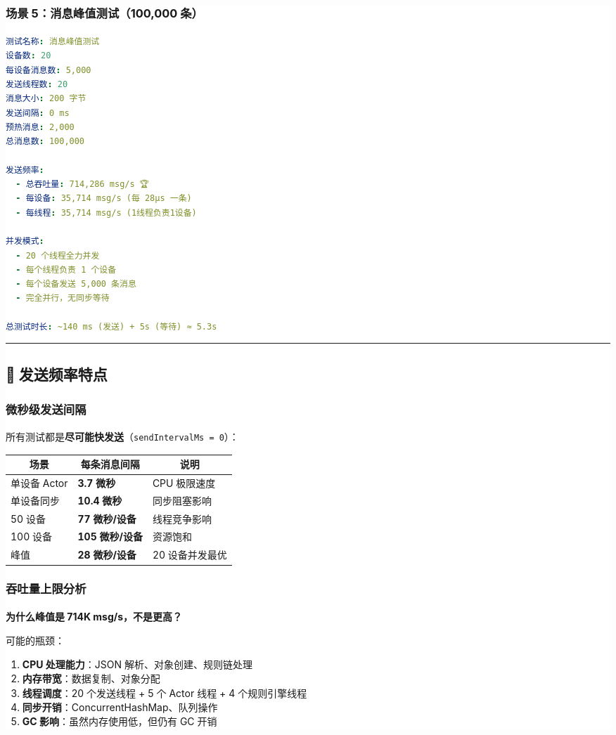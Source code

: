 
### 场景 5：消息峰值测试（100,000 条）

```yaml
测试名称: 消息峰值测试
设备数: 20
每设备消息数: 5,000
发送线程数: 20
消息大小: 200 字节
发送间隔: 0 ms
预热消息: 2,000
总消息数: 100,000

发送频率:
  - 总吞吐量: 714,286 msg/s 🏆
  - 每设备: 35,714 msg/s (每 28μs 一条)
  - 每线程: 35,714 msg/s (1线程负责1设备)

并发模式:
  - 20 个线程全力并发
  - 每个线程负责 1 个设备
  - 每个设备发送 5,000 条消息
  - 完全并行，无同步等待

总测试时长: ~140 ms (发送) + 5s (等待) ≈ 5.3s
```

---

## 🎯 发送频率特点

### 微秒级发送间隔

所有测试都是**尽可能快发送**（`sendIntervalMs = 0`）：

| 场景 | 每条消息间隔 | 说明 |
|------|------------|------|
| 单设备 Actor | **3.7 微秒** | CPU 极限速度 |
| 单设备同步 | **10.4 微秒** | 同步阻塞影响 |
| 50 设备 | **77 微秒/设备** | 线程竞争影响 |
| 100 设备 | **105 微秒/设备** | 资源饱和 |
| 峰值 | **28 微秒/设备** | 20 设备并发最优 |

### 吞吐量上限分析

**为什么峰值是 714K msg/s，不是更高？**

可能的瓶颈：
1. **CPU 处理能力**：JSON 解析、对象创建、规则链处理
2. **内存带宽**：数据复制、对象分配
3. **线程调度**：20 个发送线程 + 5 个 Actor 线程 + 4 个规则引擎线程
4. **同步开销**：ConcurrentHashMap、队列操作
5. **GC 影响**：虽然内存使用低，但仍有 GC 开销
